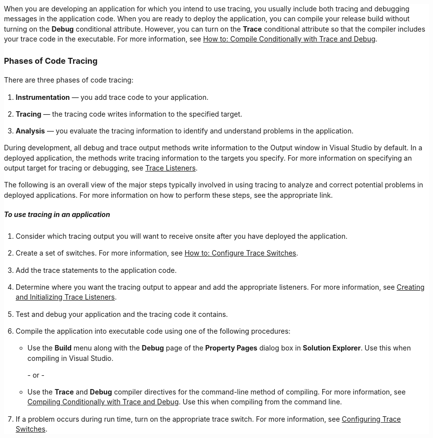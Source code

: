  When you are developing an application for which you intend to use tracing, you usually include both tracing and debugging messages in the application code. When you are ready to deploy the application, you can compile your release build without turning on the **Debug** conditional attribute. However, you can turn on the **Trace** conditional attribute so that the compiler includes your trace code in the executable. For more information, see [How to: Compile Conditionally with Trace and Debug](../../../docs/framework/debug-trace-profile/how-to-compile-conditionally-with-trace-and-debug.md).  
  
### Phases of Code Tracing  
 There are three phases of code tracing:  
  
1.  **Instrumentation** — you add trace code to your application.  
  
2.  **Tracing** — the tracing code writes information to the specified target.  
  
3.  **Analysis** — you evaluate the tracing information to identify and understand problems in the application.  
  
 During development, all debug and trace output methods write information to the Output window in Visual Studio by default. In a deployed application, the methods write tracing information to the targets you specify. For more information on specifying an output target for tracing or debugging, see [Trace Listeners](../../../docs/framework/debug-trace-profile/trace-listeners.md).  
  
 The following is an overall view of the major steps typically involved in using tracing to analyze and correct potential problems in deployed applications. For more information on how to perform these steps, see the appropriate link.  
  
##### To use tracing in an application  
  
1.  Consider which tracing output you will want to receive onsite after you have deployed the application.  
  
2.  Create a set of switches. For more information, see [How to: Configure Trace Switches](../../../docs/framework/debug-trace-profile/how-to-create-initialize-and-configure-trace-switches.md).  
  
3.  Add the trace statements to the application code.  
  
4.  Determine where you want the tracing output to appear and add the appropriate listeners. For more information, see [Creating and Initializing Trace Listeners](../../../docs/framework/debug-trace-profile/how-to-create-and-initialize-trace-listeners.md).  
  
5.  Test and debug your application and the tracing code it contains.  
  
6.  Compile the application into executable code using one of the following procedures:  
  
    -   Use the **Build** menu along with the **Debug** page of the **Property Pages** dialog box in **Solution Explorer**. Use this when compiling in Visual Studio.  
  
         \- or -  
  
    -   Use the **Trace** and **Debug** compiler directives for the command-line method of compiling. For more information, see [Compiling Conditionally with Trace and Debug](../../../docs/framework/debug-trace-profile/how-to-compile-conditionally-with-trace-and-debug.md). Use this when compiling from the command line.  
  
7.  If a problem occurs during run time, turn on the appropriate trace switch. For more information, see [Configuring Trace Switches](../../../docs/framework/debug-trace-profile/how-to-create-initialize-and-configure-trace-switches.md).  
  